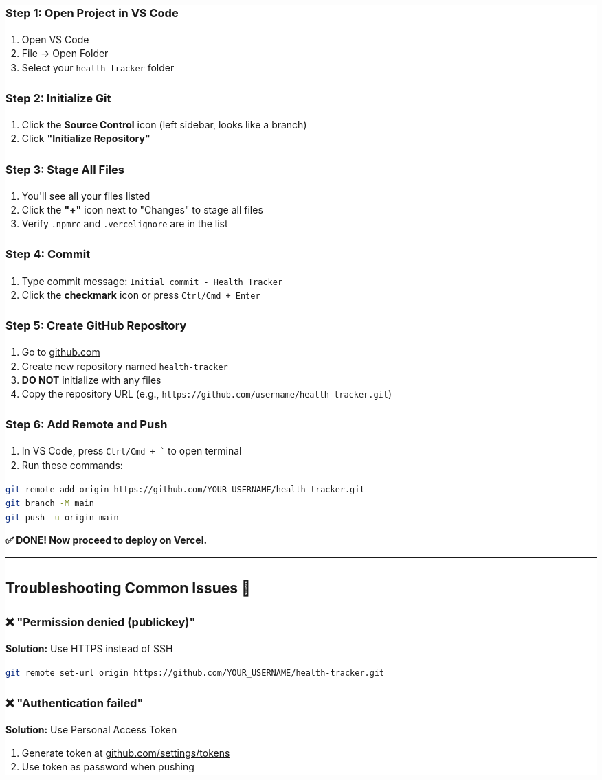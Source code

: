 ### Step 1: Open Project in VS Code
1. Open VS Code
2. File → Open Folder
3. Select your `health-tracker` folder

### Step 2: Initialize Git
1. Click the **Source Control** icon (left sidebar, looks like a branch)
2. Click **"Initialize Repository"**

### Step 3: Stage All Files
1. You'll see all your files listed
2. Click the **"+"** icon next to "Changes" to stage all files
3. Verify `.npmrc` and `.vercelignore` are in the list

### Step 4: Commit
1. Type commit message: `Initial commit - Health Tracker`
2. Click the **checkmark** icon or press `Ctrl/Cmd + Enter`

### Step 5: Create GitHub Repository
1. Go to [github.com](https://github.com)
2. Create new repository named `health-tracker`
3. **DO NOT** initialize with any files
4. Copy the repository URL (e.g., `https://github.com/username/health-tracker.git`)

### Step 6: Add Remote and Push
1. In VS Code, press `` Ctrl/Cmd + ` `` to open terminal
2. Run these commands:
```bash
git remote add origin https://github.com/YOUR_USERNAME/health-tracker.git
git branch -M main
git push -u origin main
```

**✅ DONE! Now proceed to deploy on Vercel.**

---

## Troubleshooting Common Issues 🔧

### ❌ "Permission denied (publickey)"
**Solution:** Use HTTPS instead of SSH
```bash
git remote set-url origin https://github.com/YOUR_USERNAME/health-tracker.git
```

### ❌ "Authentication failed"
**Solution:** Use Personal Access Token
1. Generate token at [github.com/settings/tokens](https://github.com/settings/tokens)
2. Use token as password when pushing
